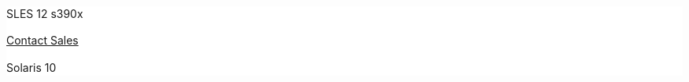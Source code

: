 


<td rowspan="1">SLES 12</td>










<td>s390x</td>


<td>










<a href="https://puppet.com/company/contact-sales">Contact Sales</a>






</td>


</tr>






























<tr>










<td rowspan="2">Solaris 10</td>




